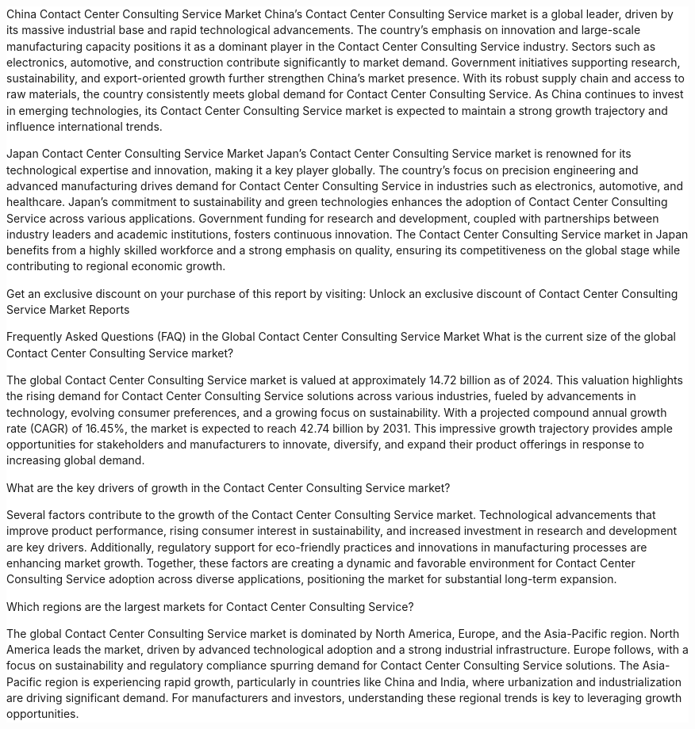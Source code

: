 China Contact Center Consulting Service Market
China’s Contact Center Consulting Service market is a global leader, driven by its massive industrial base and rapid technological advancements. The country’s emphasis on innovation and large-scale manufacturing capacity positions it as a dominant player in the Contact Center Consulting Service industry. Sectors such as electronics, automotive, and construction contribute significantly to market demand. Government initiatives supporting research, sustainability, and export-oriented growth further strengthen China’s market presence. With its robust supply chain and access to raw materials, the country consistently meets global demand for Contact Center Consulting Service. As China continues to invest in emerging technologies, its Contact Center Consulting Service market is expected to maintain a strong growth trajectory and influence international trends.

Japan Contact Center Consulting Service Market
Japan’s Contact Center Consulting Service market is renowned for its technological expertise and innovation, making it a key player globally. The country’s focus on precision engineering and advanced manufacturing drives demand for Contact Center Consulting Service in industries such as electronics, automotive, and healthcare. Japan’s commitment to sustainability and green technologies enhances the adoption of Contact Center Consulting Service across various applications. Government funding for research and development, coupled with partnerships between industry leaders and academic institutions, fosters continuous innovation. The Contact Center Consulting Service market in Japan benefits from a highly skilled workforce and a strong emphasis on quality, ensuring its competitiveness on the global stage while contributing to regional economic growth.

Get an exclusive discount on your purchase of this report by visiting: Unlock an exclusive discount of Contact Center Consulting Service Market Reports 

Frequently Asked Questions (FAQ) in the Global Contact Center Consulting Service Market
What is the current size of the global Contact Center Consulting Service market?

The global Contact Center Consulting Service market is valued at approximately 14.72 billion as of 2024. This valuation highlights the rising demand for Contact Center Consulting Service solutions across various industries, fueled by advancements in technology, evolving consumer preferences, and a growing focus on sustainability. With a projected compound annual growth rate (CAGR) of 16.45%, the market is expected to reach 42.74 billion by 2031. This impressive growth trajectory provides ample opportunities for stakeholders and manufacturers to innovate, diversify, and expand their product offerings in response to increasing global demand.

What are the key drivers of growth in the Contact Center Consulting Service market?

Several factors contribute to the growth of the Contact Center Consulting Service market. Technological advancements that improve product performance, rising consumer interest in sustainability, and increased investment in research and development are key drivers. Additionally, regulatory support for eco-friendly practices and innovations in manufacturing processes are enhancing market growth. Together, these factors are creating a dynamic and favorable environment for Contact Center Consulting Service adoption across diverse applications, positioning the market for substantial long-term expansion.

Which regions are the largest markets for Contact Center Consulting Service?

The global Contact Center Consulting Service market is dominated by North America, Europe, and the Asia-Pacific region. North America leads the market, driven by advanced technological adoption and a strong industrial infrastructure. Europe follows, with a focus on sustainability and regulatory compliance spurring demand for Contact Center Consulting Service solutions. The Asia-Pacific region is experiencing rapid growth, particularly in countries like China and India, where urbanization and industrialization are driving significant demand. For manufacturers and investors, understanding these regional trends is key to leveraging growth opportunities.
